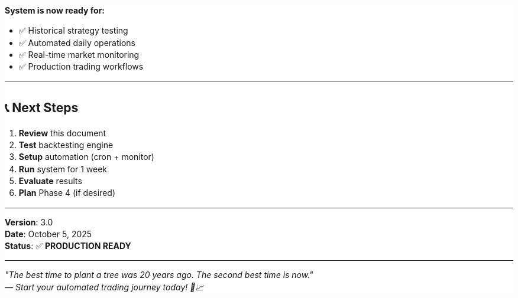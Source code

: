 **System is now ready for:**
- ✅ Historical strategy testing
- ✅ Automated daily operations
- ✅ Real-time market monitoring
- ✅ Production trading workflows

---

## 📞 Next Steps

1. **Review** this document
2. **Test** backtesting engine
3. **Setup** automation (cron + monitor)
4. **Run** system for 1 week
5. **Evaluate** results
6. **Plan** Phase 4 (if desired)

---

**Version**: 3.0  
**Date**: October 5, 2025  
**Status**: ✅ **PRODUCTION READY**

---

_"The best time to plant a tree was 20 years ago. The second best time is now."_  
_— Start your automated trading journey today! 🚀📈_

